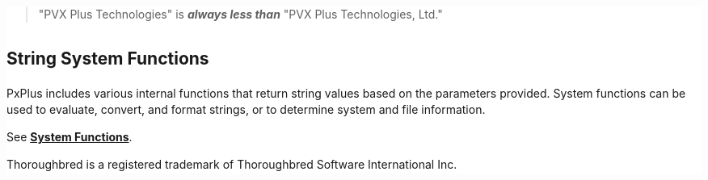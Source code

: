 > "PVX Plus Technologies" is **_always less than_** "PVX Plus Technologies, Ltd."

## String System Functions

PxPlus includes various internal functions that return string values based on the parameters provided. System functions can be used to evaluate, convert, and format strings, or to determine system and file information.

See **[System Functions](../../../functions.md)**.

Thoroughbred is a registered trademark of Thoroughbred Software International Inc.
